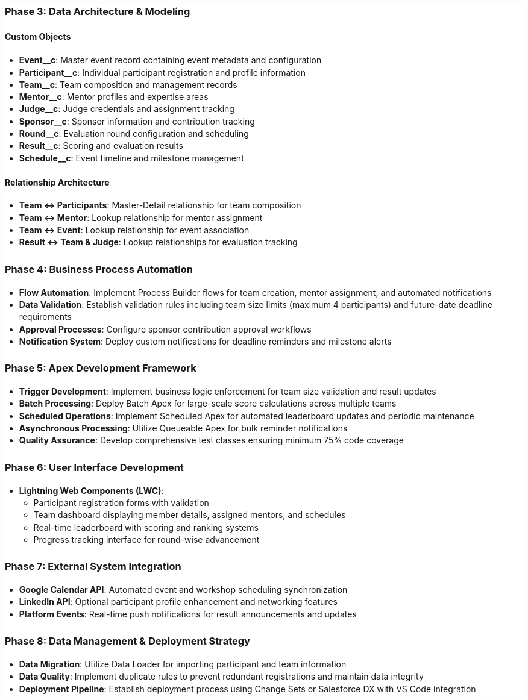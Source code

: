 ### Phase 3: Data Architecture & Modeling

#### Custom Objects
- **Event__c**: Master event record containing event metadata and configuration
- **Participant__c**: Individual participant registration and profile information
- **Team__c**: Team composition and management records
- **Mentor__c**: Mentor profiles and expertise areas
- **Judge__c**: Judge credentials and assignment tracking
- **Sponsor__c**: Sponsor information and contribution tracking
- **Round__c**: Evaluation round configuration and scheduling
- **Result__c**: Scoring and evaluation results
- **Schedule__c**: Event timeline and milestone management

#### Relationship Architecture
- **Team ↔ Participants**: Master-Detail relationship for team composition
- **Team ↔ Mentor**: Lookup relationship for mentor assignment
- **Team ↔ Event**: Lookup relationship for event association
- **Result ↔ Team & Judge**: Lookup relationships for evaluation tracking

### Phase 4: Business Process Automation
- **Flow Automation**: Implement Process Builder flows for team creation, mentor assignment, and automated notifications
- **Data Validation**: Establish validation rules including team size limits (maximum 4 participants) and future-date deadline requirements
- **Approval Processes**: Configure sponsor contribution approval workflows
- **Notification System**: Deploy custom notifications for deadline reminders and milestone alerts

### Phase 5: Apex Development Framework
- **Trigger Development**: Implement business logic enforcement for team size validation and result updates
- **Batch Processing**: Deploy Batch Apex for large-scale score calculations across multiple teams
- **Scheduled Operations**: Implement Scheduled Apex for automated leaderboard updates and periodic maintenance
- **Asynchronous Processing**: Utilize Queueable Apex for bulk reminder notifications
- **Quality Assurance**: Develop comprehensive test classes ensuring minimum 75% code coverage

### Phase 6: User Interface Development
- **Lightning Web Components (LWC)**:
  - Participant registration forms with validation
  - Team dashboard displaying member details, assigned mentors, and schedules
  - Real-time leaderboard with scoring and ranking systems
  - Progress tracking interface for round-wise advancement

### Phase 7: External System Integration
- **Google Calendar API**: Automated event and workshop scheduling synchronization
- **LinkedIn API**: Optional participant profile enhancement and networking features
- **Platform Events**: Real-time push notifications for result announcements and updates

### Phase 8: Data Management & Deployment Strategy
- **Data Migration**: Utilize Data Loader for importing participant and team information
- **Data Quality**: Implement duplicate rules to prevent redundant registrations and maintain data integrity
- **Deployment Pipeline**: Establish deployment process using Change Sets or Salesforce DX with VS Code integration
